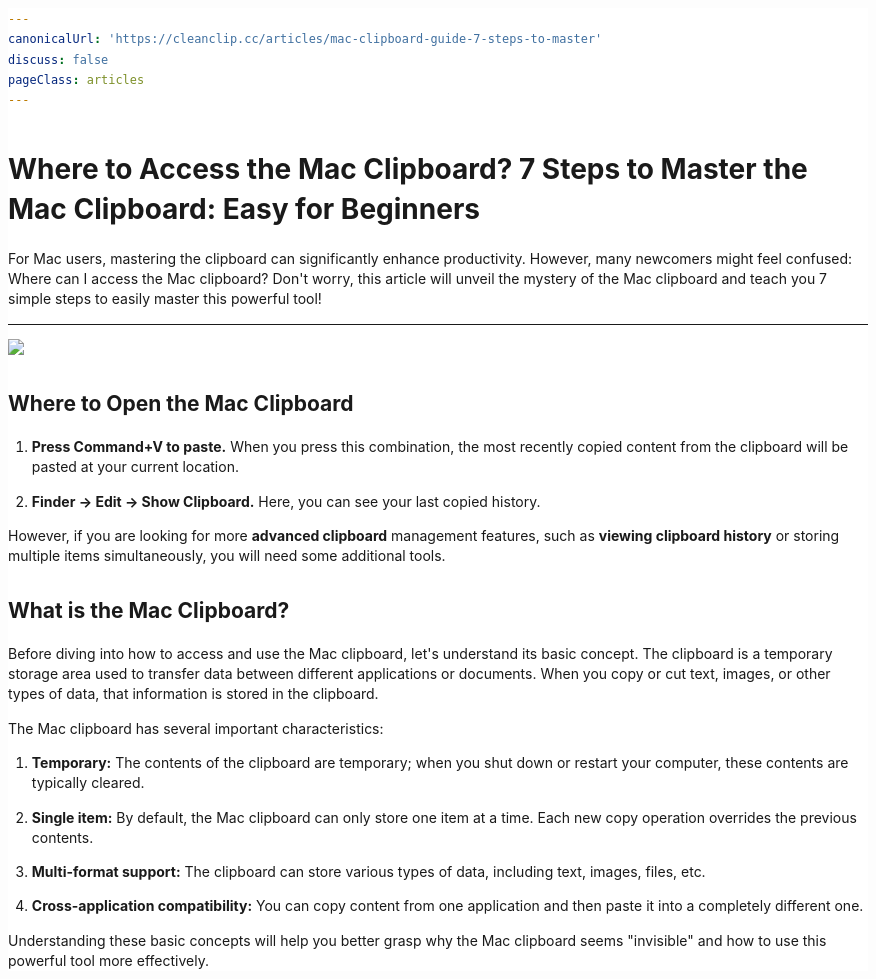 ```yaml
---
canonicalUrl: 'https://cleanclip.cc/articles/mac-clipboard-guide-7-steps-to-master'
discuss: false
pageClass: articles
---
```


# Where to Access the Mac Clipboard? 7 Steps to Master the Mac Clipboard: Easy for Beginners

For Mac users, mastering the clipboard can significantly enhance productivity. However, many newcomers might feel confused: Where can I access the Mac clipboard? Don't worry, this article will unveil the mystery of the Mac clipboard and teach you 7 simple steps to easily master this powerful tool!

---------------------------------------------------------------------------------------------------

![](/images/cmd-c-v-cover.png)

## Where to Open the Mac Clipboard

1. **Press Command+V to paste.** When you press this combination, the most recently copied content from the clipboard will be pasted at your current location.

2. **Finder -> Edit -> Show Clipboard.** Here, you can see your last copied history.

However, if you are looking for more **advanced clipboard** management features, such as **viewing clipboard history** or storing multiple items simultaneously, you will need some additional tools.

## What is the Mac Clipboard?

Before diving into how to access and use the Mac clipboard, let's understand its basic concept. The clipboard is a temporary storage area used to transfer data between different applications or documents. When you copy or cut text, images, or other types of data, that information is stored in the clipboard.

The Mac clipboard has several important characteristics:

1. **Temporary:** The contents of the clipboard are temporary; when you shut down or restart your computer, these contents are typically cleared.
    
2. **Single item:** By default, the Mac clipboard can only store one item at a time. Each new copy operation overrides the previous contents.
    
3. **Multi-format support:** The clipboard can store various types of data, including text, images, files, etc.
    
4. **Cross-application compatibility:** You can copy content from one application and then paste it into a completely different one.
    

Understanding these basic concepts will help you better grasp why the Mac clipboard seems "invisible" and how to use this powerful tool more effectively.
